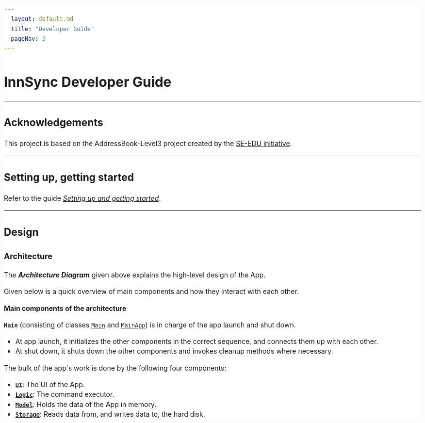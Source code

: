 ```yaml
---
  layout: default.md
  title: "Developer Guide"
  pageNav: 3
---
```


# InnSync Developer Guide


<page-nav-print />

--------------------------------------------------------------------------------------------------------------------

## **Acknowledgements**

This project is based on the AddressBook-Level3 project created by the [SE-EDU initiative](https://se-education.org).

--------------------------------------------------------------------------------------------------------------------

## **Setting up, getting started**

Refer to the guide [_Setting up and getting started_](SettingUp.md).

--------------------------------------------------------------------------------------------------------------------

## **Design**

### Architecture

<puml src="diagrams/ArchitectureDiagram.puml" width="280" />

The ***Architecture Diagram*** given above explains the high-level design of the App.

Given below is a quick overview of main components and how they interact with each other.

**Main components of the architecture**

**`Main`** (consisting of classes [`Main`](https://github.com/se-edu/addressbook-level3/tree/master/src/main/java/seedu/address/Main.java) and [`MainApp`](https://github.com/se-edu/addressbook-level3/tree/master/src/main/java/seedu/address/MainApp.java)) is in charge of the app launch and shut down.
* At app launch, it initializes the other components in the correct sequence, and connects them up with each other.
* At shut down, it shuts down the other components and invokes cleanup methods where necessary.

The bulk of the app's work is done by the following four components:

* [**`UI`**](#ui-component): The UI of the App.
* [**`Logic`**](#logic-component): The command executor.
* [**`Model`**](#model-component): Holds the data of the App in memory.
* [**`Storage`**](#storage-component): Reads data from, and writes data to, the hard disk.

